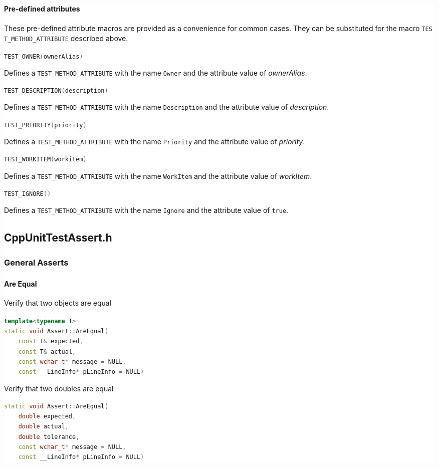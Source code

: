 #### <a name="pre_defined_attributes"></a> Pre-defined attributes

These pre-defined attribute macros are provided as a convenience for common cases. They can be substituted for the macro `TEST_METHOD_ATTRIBUTE` described above.

```cpp
TEST_OWNER(ownerAlias)
```

Defines a `TEST_METHOD_ATTRIBUTE` with the name `Owner` and the attribute value of *ownerAlias*.

```cpp
TEST_DESCRIPTION(description)
```

Defines a `TEST_METHOD_ATTRIBUTE` with the name `Description` and the attribute value of *description*.

```cpp
TEST_PRIORITY(priority)
```

Defines a `TEST_METHOD_ATTRIBUTE` with the name `Priority` and the attribute value of *priority*.

```cpp
TEST_WORKITEM(workitem)
```

Defines a `TEST_METHOD_ATTRIBUTE` with the name `WorkItem` and the attribute value of *workItem*.

```cpp
TEST_IGNORE()
```

Defines a `TEST_METHOD_ATTRIBUTE` with the name `Ignore` and the attribute value of `true`.

## <a name="cppUnitTestAssert_h"></a> CppUnitTestAssert.h

### <a name="general_asserts"></a> General Asserts

#### <a name="general_are_equal"></a> Are Equal
Verify that two objects are equal

```cpp
template<typename T>
static void Assert::AreEqual(
    const T& expected,
    const T& actual,
    const wchar_t* message = NULL,
    const __LineInfo* pLineInfo = NULL)
```

Verify that two doubles are equal

```cpp
static void Assert::AreEqual(
    double expected,
    double actual,
    double tolerance,
    const wchar_t* message = NULL,
    const __LineInfo* pLineInfo = NULL)
```
